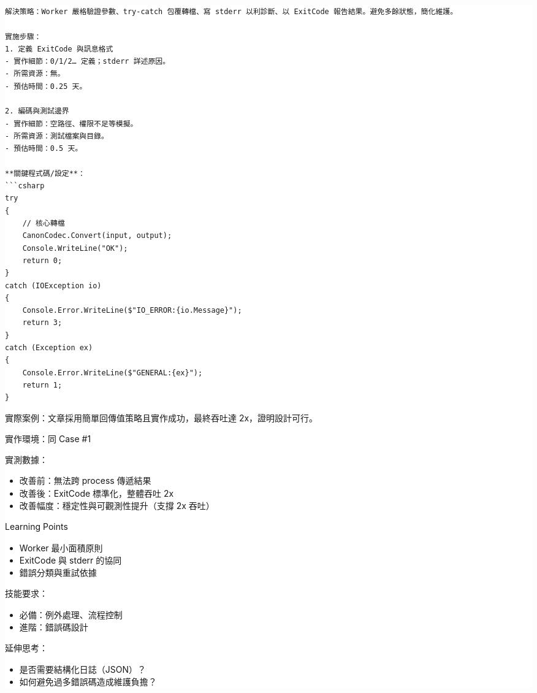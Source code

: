 ```
解決策略：Worker 嚴格驗證參數、try-catch 包覆轉檔、寫 stderr 以利診斷、以 ExitCode 報告結果。避免多餘狀態，簡化維護。

實施步驟：
1. 定義 ExitCode 與訊息格式
- 實作細節：0/1/2… 定義；stderr 詳述原因。
- 所需資源：無。
- 預估時間：0.25 天。

2. 編碼與測試邊界
- 實作細節：空路徑、權限不足等模擬。
- 所需資源：測試檔案與目錄。
- 預估時間：0.5 天。

**關鍵程式碼/設定**：
```csharp
try
{
    // 核心轉檔
    CanonCodec.Convert(input, output);
    Console.WriteLine("OK");
    return 0;
}
catch (IOException io)
{
    Console.Error.WriteLine($"IO_ERROR:{io.Message}");
    return 3;
}
catch (Exception ex)
{
    Console.Error.WriteLine($"GENERAL:{ex}");
    return 1;
}
```

實際案例：文章採用簡單回傳值策略且實作成功，最終吞吐達 2x，證明設計可行。

實作環境：同 Case #1

實測數據：
- 改善前：無法跨 process 傳遞結果
- 改善後：ExitCode 標準化，整體吞吐 2x
- 改善幅度：穩定性與可觀測性提升（支撐 2x 吞吐）

Learning Points
- Worker 最小面積原則
- ExitCode 與 stderr 的協同
- 錯誤分類與重試依據

技能要求：
- 必備：例外處理、流程控制
- 進階：錯誤碼設計

延伸思考：
- 是否需要結構化日誌（JSON）？
- 如何避免過多錯誤碼造成維護負擔？

